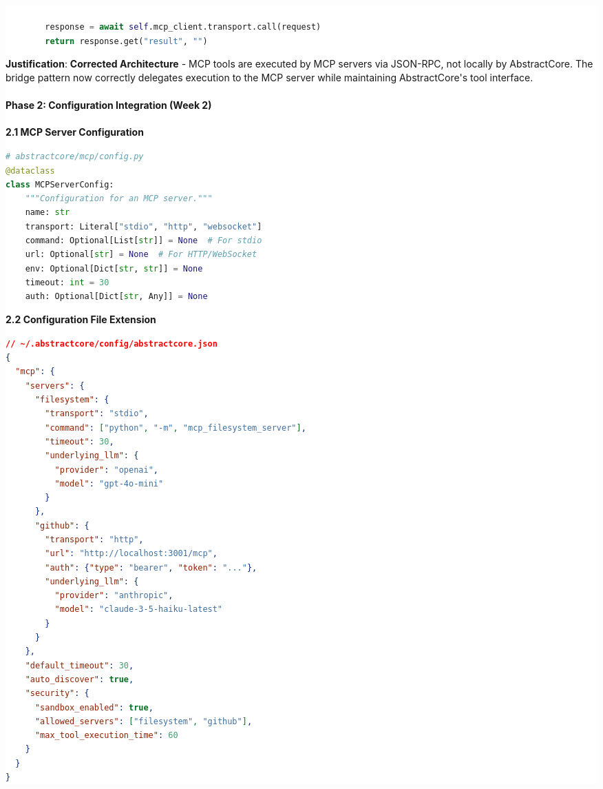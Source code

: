 ```python
        
        response = await self.mcp_client.transport.call(request)
        return response.get("result", "")
```

**Justification**: **Corrected Architecture** - MCP tools are executed by MCP servers via JSON-RPC, not locally by AbstractCore. The bridge pattern now correctly delegates execution to the MCP server while maintaining AbstractCore's tool interface.

#### Phase 2: Configuration Integration (Week 2)

**2.1 MCP Server Configuration**
```python
# abstractcore/mcp/config.py
@dataclass
class MCPServerConfig:
    """Configuration for an MCP server."""
    name: str
    transport: Literal["stdio", "http", "websocket"]
    command: Optional[List[str]] = None  # For stdio
    url: Optional[str] = None  # For HTTP/WebSocket
    env: Optional[Dict[str, str]] = None
    timeout: int = 30
    auth: Optional[Dict[str, Any]] = None
```

**2.2 Configuration File Extension**
```json
// ~/.abstractcore/config/abstractcore.json
{
  "mcp": {
    "servers": {
      "filesystem": {
        "transport": "stdio",
        "command": ["python", "-m", "mcp_filesystem_server"],
        "timeout": 30,
        "underlying_llm": {
          "provider": "openai",
          "model": "gpt-4o-mini"
        }
      },
      "github": {
        "transport": "http", 
        "url": "http://localhost:3001/mcp",
        "auth": {"type": "bearer", "token": "..."},
        "underlying_llm": {
          "provider": "anthropic",
          "model": "claude-3-5-haiku-latest"
        }
      }
    },
    "default_timeout": 30,
    "auto_discover": true,
    "security": {
      "sandbox_enabled": true,
      "allowed_servers": ["filesystem", "github"],
      "max_tool_execution_time": 60
    }
  }
}
```
